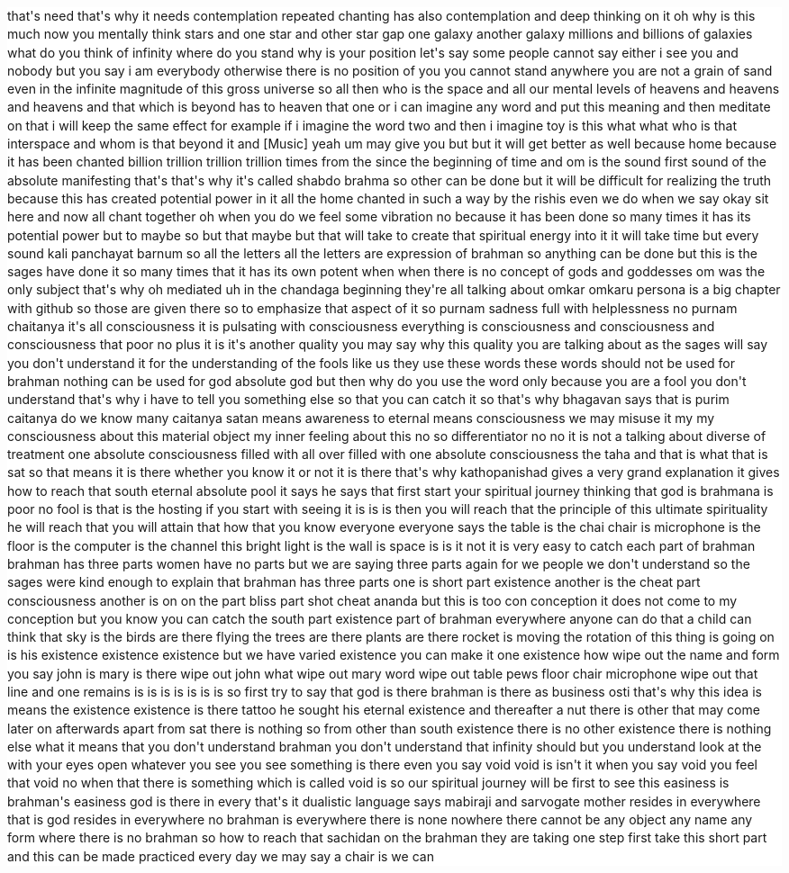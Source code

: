 that's need that's why it needs contemplation repeated chanting has also contemplation and deep thinking on it oh why is this much now you mentally think stars and one star and other star gap one galaxy another galaxy millions and billions of galaxies what do you think of infinity where do you stand why is your position let's say some people cannot say either i see you and nobody but you say i am everybody otherwise there is no position of you you cannot stand anywhere you are not a grain of sand even in the infinite magnitude of this gross universe so all then who is the space and all our mental levels of heavens and heavens and heavens and that which is beyond has to heaven that one or i can imagine any word and put this meaning and then meditate on that i will keep the same effect for example if i imagine the word two and then i imagine toy is this what what who is that interspace and whom is that beyond it and [Music] yeah um may give you but but it will get better as well because home because it has been chanted billion trillion trillion trillion times from the since the beginning of time and om is the sound first sound of the absolute manifesting that's that's why it's called shabdo brahma so other can be done but it will be difficult for realizing the truth because this has created potential power in it all the home chanted in such a way by the rishis even we do when we say okay sit here and now all chant together oh when you do we feel some vibration no because it has been done so many times it has its potential power but to maybe so but that maybe but that will take to create that spiritual energy into it it will take time but every sound kali panchayat barnum so all the letters all the letters are expression of brahman so anything can be done but this is the sages have done it so many times that it has its own potent when when there is no concept of gods and goddesses om was the only subject that's why oh mediated uh in the chandaga beginning they're all talking about omkar omkaru persona is a big chapter with github so those are given there so to emphasize that aspect of it so purnam sadness full with helplessness no purnam chaitanya it's all consciousness it is pulsating with consciousness everything is consciousness and consciousness and consciousness that poor no plus it is it's another quality you may say why this quality you are talking about as the sages will say you don't understand it for the understanding of the fools like us they use these words these words should not be used for brahman nothing can be used for god absolute god but then why do you use the word only because you are a fool you don't understand that's why i have to tell you something else so that you can catch it so that's why bhagavan says that is purim caitanya do we know many caitanya satan means awareness to eternal means consciousness we may misuse it my my consciousness about this material object my inner feeling about this no so differentiator no no it is not a talking about diverse of treatment one absolute consciousness filled with all over filled with one absolute consciousness the taha and that is what that is sat so that means it is there whether you know it or not it is there that's why kathopanishad gives a very grand explanation it gives how to reach that south eternal absolute pool it says he says that first start your spiritual journey thinking that god is brahmana is poor no fool is that is the hosting if you start with seeing it is is is then you will reach that the principle of this ultimate spirituality he will reach that you will attain that how that you know everyone everyone says the table is the chai chair is microphone is the floor is the computer is the channel this bright light is the wall is space is is it not it is very easy to catch each part of brahman brahman has three parts women have no parts but we are saying three parts again for we people we don't understand so the sages were kind enough to explain that brahman has three parts one is short part existence another is the cheat part consciousness another is on on the part bliss part shot cheat ananda but this is too con conception it does not come to my conception but you know you can catch the south part existence part of brahman everywhere anyone can do that a child can think that sky is the birds are there flying the trees are there plants are there rocket is moving the rotation of this thing is going on is his existence existence existence but we have varied existence you can make it one existence how wipe out the name and form you say john is mary is there wipe out john what wipe out mary word wipe out table pews floor chair microphone wipe out that line and one remains is is is is is is is so first try to say that god is there brahman is there as business osti that's why this idea is means the existence existence is there tattoo he sought his eternal existence and thereafter a nut there is other that may come later on afterwards apart from sat there is nothing so from other than south existence there is no other existence there is nothing else what it means that you don't understand brahman you don't understand that infinity should but you understand look at the with your eyes open whatever you see you see something is there even you say void void is isn't it when you say void you feel that void no when that there is something which is called void is so our spiritual journey will be first to see this easiness is brahman's easiness god is there in every that's it dualistic language says mabiraji and sarvogate mother resides in everywhere that is god resides in everywhere no brahman is everywhere there is none nowhere there cannot be any object any name any form where there is no brahman so how to reach that sachidan on the brahman they are taking one step first take this short part and this can be made practiced every day we may say a chair is we can